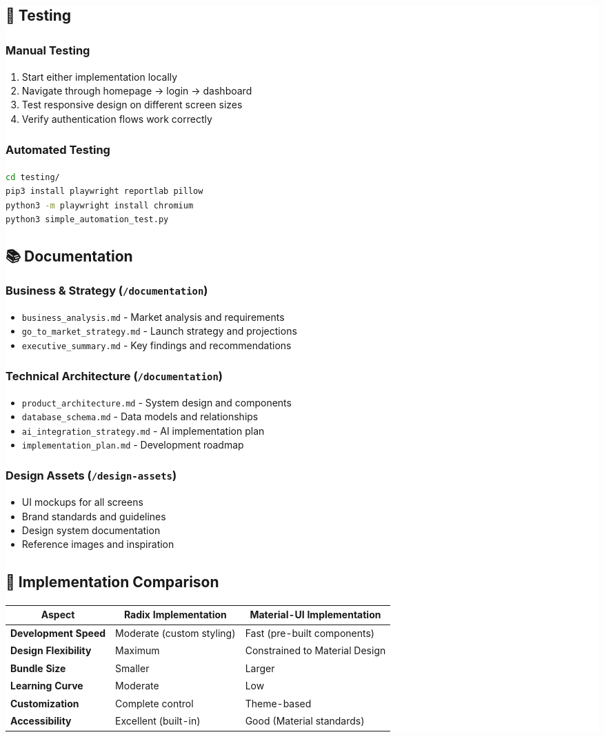 ## 🧪 Testing

### Manual Testing
1. Start either implementation locally
2. Navigate through homepage → login → dashboard
3. Test responsive design on different screen sizes
4. Verify authentication flows work correctly

### Automated Testing
```bash
cd testing/
pip3 install playwright reportlab pillow
python3 -m playwright install chromium
python3 simple_automation_test.py
```

## 📚 Documentation

### Business & Strategy (`/documentation`)
- `business_analysis.md` - Market analysis and requirements
- `go_to_market_strategy.md` - Launch strategy and projections
- `executive_summary.md` - Key findings and recommendations

### Technical Architecture (`/documentation`)
- `product_architecture.md` - System design and components
- `database_schema.md` - Data models and relationships
- `ai_integration_strategy.md` - AI implementation plan
- `implementation_plan.md` - Development roadmap

### Design Assets (`/design-assets`)
- UI mockups for all screens
- Brand standards and guidelines
- Design system documentation
- Reference images and inspiration

## 🎯 Implementation Comparison

| Aspect | Radix Implementation | Material-UI Implementation |
|--------|---------------------|---------------------------|
| **Development Speed** | Moderate (custom styling) | Fast (pre-built components) |
| **Design Flexibility** | Maximum | Constrained to Material Design |
| **Bundle Size** | Smaller | Larger |
| **Learning Curve** | Moderate | Low |
| **Customization** | Complete control | Theme-based |
| **Accessibility** | Excellent (built-in) | Good (Material standards) |
